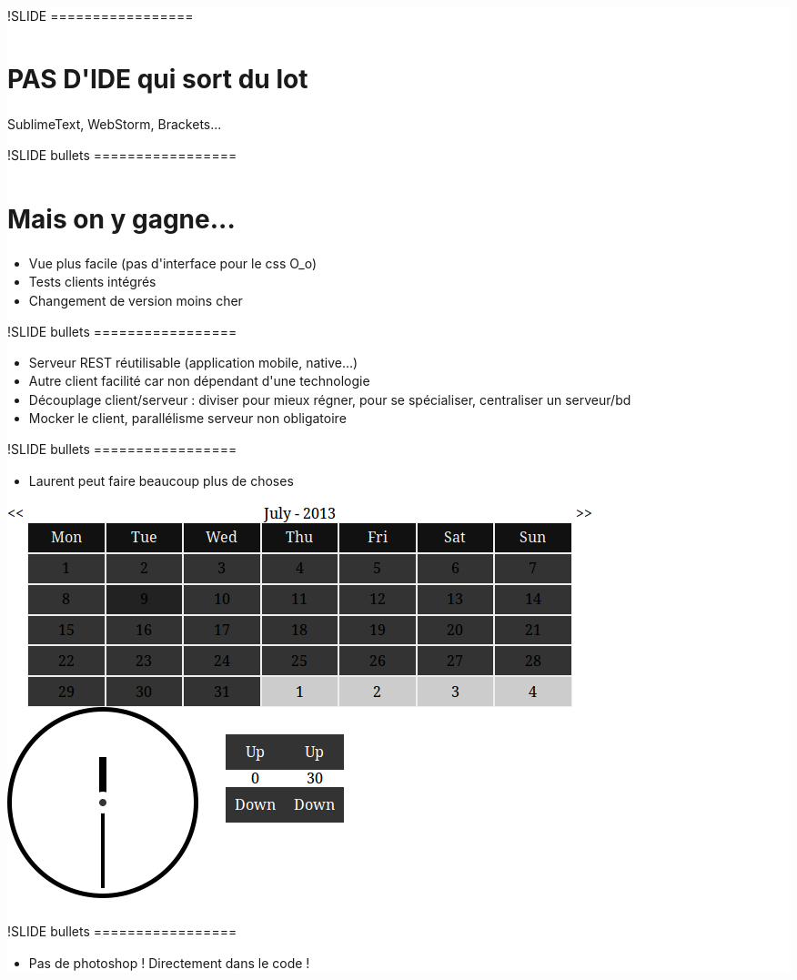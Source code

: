 !SLIDE =================

# PAS D'IDE qui sort du lot

SublimeText, WebStorm, Brackets...

!SLIDE bullets =================

# Mais on y gagne...

* Vue plus facile (pas d'interface pour le css O_o)
* Tests clients intégrés
* Changement de version moins cher

!SLIDE bullets =================

* Serveur REST réutilisable (application mobile, native...)
* Autre client facilité car non dépendant d'une technologie
* Découplage client/serveur : diviser pour mieux régner, pour se spécialiser, centraliser un serveur/bd
* Mocker le client, parallélisme serveur non obligatoire

!SLIDE bullets =================

* Laurent peut faire beaucoup plus de choses

![](img/directiveDateTimeBefore.png)

!SLIDE bullets =================

* Pas de photoshop ! Directement dans le code !
